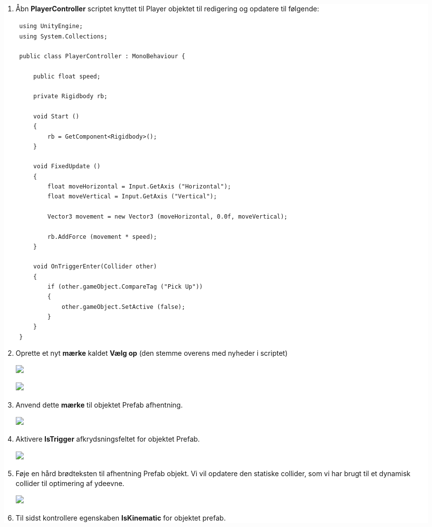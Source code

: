 1. Åbn **PlayerController** scriptet knyttet til Player objektet til redigering og opdatere til følgende:  

        using UnityEngine;
        using System.Collections;
        
        public class PlayerController : MonoBehaviour {
        
            public float speed;
        
            private Rigidbody rb;
        
            void Start ()
            {
                rb = GetComponent<Rigidbody>();
            }
        
            void FixedUpdate ()
            {
                float moveHorizontal = Input.GetAxis ("Horizontal");
                float moveVertical = Input.GetAxis ("Vertical");
        
                Vector3 movement = new Vector3 (moveHorizontal, 0.0f, moveVertical);
        
                rb.AddForce (movement * speed);
            }
        
            void OnTriggerEnter(Collider other) 
            {
                if (other.gameObject.CompareTag ("Pick Up"))
                {
                    other.gameObject.SetActive (false);
                }
            }
        }

2. Oprette et nyt **mærke** kaldet **Vælg op** (den stemme overens med nyheder i scriptet)  

    ![][33]
    
    ![][34]

3. Anvend dette **mærke** til objektet Prefab afhentning. 

    ![][35]

4. Aktivere **IsTrigger** afkrydsningsfeltet for objektet Prefab.

    ![][36]

5. Føje en hård brødteksten til afhentning Prefab objekt. Vi vil opdatere den statiske collider, som vi har brugt til et dynamisk collider til optimering af ydeevne. 

    ![][37]
  
6. Til sidst kontrollere egenskaben **IsKinematic** for objektet prefab. 


[1]: ./media/mobile-engagement-unity-roll-a-ball/1.png  
[2]: ./media/mobile-engagement-unity-roll-a-ball/2.png
[3]: ./media/mobile-engagement-unity-roll-a-ball/3.png
[4]: ./media/mobile-engagement-unity-roll-a-ball/4.png
[5]: ./media/mobile-engagement-unity-roll-a-ball/5.png
[6]: ./media/mobile-engagement-unity-roll-a-ball/6.png
[7]: ./media/mobile-engagement-unity-roll-a-ball/7.png
[8]: ./media/mobile-engagement-unity-roll-a-ball/8.png
[9]: ./media/mobile-engagement-unity-roll-a-ball/9.png  
[10]: ./media/mobile-engagement-unity-roll-a-ball/10.png    
[11]: ./media/mobile-engagement-unity-roll-a-ball/11.png    
[12]: ./media/mobile-engagement-unity-roll-a-ball/12.png
[13]: ./media/mobile-engagement-unity-roll-a-ball/13.png
[14]: ./media/mobile-engagement-unity-roll-a-ball/14.png
[15]: ./media/mobile-engagement-unity-roll-a-ball/15.png
[16]: ./media/mobile-engagement-unity-roll-a-ball/16.png
[17]: ./media/mobile-engagement-unity-roll-a-ball/17.png
[18]: ./media/mobile-engagement-unity-roll-a-ball/18.png
[19]: ./media/mobile-engagement-unity-roll-a-ball/19.png    
[20]: ./media/mobile-engagement-unity-roll-a-ball/20.png    
[21]: ./media/mobile-engagement-unity-roll-a-ball/21.png    
[22]: ./media/mobile-engagement-unity-roll-a-ball/22.png    
[23]: ./media/mobile-engagement-unity-roll-a-ball/23.png    
[24]: ./media/mobile-engagement-unity-roll-a-ball/24.png    
[25]: ./media/mobile-engagement-unity-roll-a-ball/25.png    
[26]: ./media/mobile-engagement-unity-roll-a-ball/26.png    
[27]: ./media/mobile-engagement-unity-roll-a-ball/27.png    
[28]: ./media/mobile-engagement-unity-roll-a-ball/28.png    
[29]: ./media/mobile-engagement-unity-roll-a-ball/29.png    
[30]: ./media/mobile-engagement-unity-roll-a-ball/30.png    
[31]: ./media/mobile-engagement-unity-roll-a-ball/31.png    
[32]: ./media/mobile-engagement-unity-roll-a-ball/32.png    
[33]: ./media/mobile-engagement-unity-roll-a-ball/33.png    
[34]: ./media/mobile-engagement-unity-roll-a-ball/34.png    
[35]: ./media/mobile-engagement-unity-roll-a-ball/35.png    
[36]: ./media/mobile-engagement-unity-roll-a-ball/36.png    
[37]: ./media/mobile-engagement-unity-roll-a-ball/37.png    
[38]: ./media/mobile-engagement-unity-roll-a-ball/38.png    
[51]: ./media/mobile-engagement-unity-roll-a-ball/new-project.png
[52]: ./media/mobile-engagement-unity-roll-a-ball/new-project-properties.png
[53]: ./media/mobile-engagement-unity-roll-a-ball/save-scene.png
